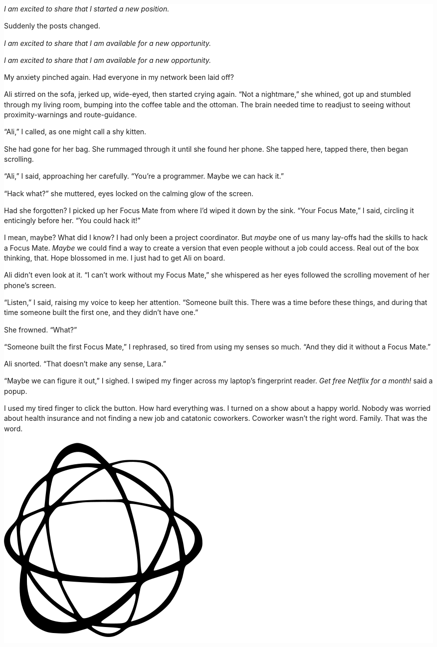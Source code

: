 *I am excited to share that I started a new position.*

Suddenly the posts changed.

*I am excited to share that I am available for a new opportunity.*

*I am excited to share that I am available for a new opportunity.*

My anxiety pinched again. Had everyone in my network been laid off?

Ali stirred on the sofa, jerked up, wide-eyed, then started crying again. “Not a nightmare,” she whined, got up and stumbled through my living room, bumping into the coffee table and the ottoman. The brain needed time to readjust to seeing without proximity-warnings and route-guidance.

“Ali,” I called, as one might call a shy kitten.

She had gone for her bag. She rummaged through it until she found her phone. She tapped here, tapped there, then began scrolling.

“Ali,” I said, approaching her carefully. “You’re a programmer. Maybe we can hack it.”

“Hack what?” she muttered, eyes locked on the calming glow of the screen.

Had she forgotten? I picked up her Focus Mate from where I’d wiped it down by the sink. “Your Focus Mate,” I said, circling it enticingly before her. “You could hack it!”

I mean, maybe? What did I know? I had only been a project coordinator. But *maybe* one of us many lay-offs had the skills to hack a Focus Mate. *Maybe* we could find a way to create a version that even people without a job could access. Real out of the box thinking, that. Hope blossomed in me. I just had to get Ali on board.

Ali didn’t even look at it. “I can’t work without my Focus Mate,” she whispered as her eyes followed the scrolling movement of her phone’s screen.

“Listen,” I said, raising my voice to keep her attention. “Someone built this. There was a time before these things, and during that time someone built the first one, and they didn’t have one.”

She frowned. “What?”

“Someone built the first Focus Mate,” I rephrased, so tired from using my senses so much. “And they did it without a Focus Mate.”

Ali snorted. “That doesn’t make any sense, Lara.”

“Maybe we can figure it out,” I sighed. I swiped my finger across my laptop’s fingerprint reader. *Get free Netflix for a month!* said a popup.

I used my tired finger to click the button. How hard everything was. I turned on a show about a happy world. Nobody was worried about health insurance and not finding a new job and catatonic coworkers. Coworker wasn’t the right word. Family. That was the word.

![Orbit-sml ><](images/Orbit.svg)